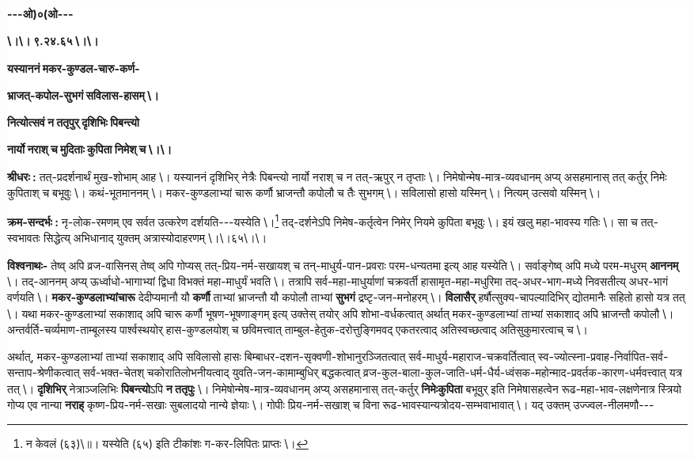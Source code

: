 **---ओ)०(ओ---**

**\।\। ९.२४.६५ \।\।**

**यस्याननं मकर-कुण्डल-चारु-कर्ण-**

**भ्राजत्-कपोल-सुभगं सविलास-हासम् \।**

**नित्योत्सवं न ततृपुर् दृशिभिः पिबन्त्यो**

**नार्यो नराश् च मुदिताः कुपिता निमेश् च \।\।**

**श्रीधरः :** तत्-प्रदर्शनार्थं मुख-शोभाम् आह \। यस्याननं
दृशिभिर् नेत्रैः पिबन्त्यो नार्यो नराश् च न तत्-ऋपुर् न तृप्ताः \।
निमेषोन्मेष-मात्र-व्यवधानम् अप्य् असहमानास् तत् कर्तुर् निमेः कुपिताश् च
बभूवुः \। कथं-भूतमाननम् \। मकर-कुण्डलाभ्यां चारू कर्णौ
भ्राजन्तौ कपोलौ च तैः सुभगम् \। सविलासो हासो यस्मिन् \। नित्यम्
उत्सवो यस्मिन् \।

**क्रम-सन्दर्भः :** नृ-लोक-रमणम् एव सर्वत उत्करेण
दर्शयति---यस्येति \।[^७४] तद्-दर्शनेऽपि निमेष-कर्तृत्वेन निमेर्
नियमे कुपिता बभूवुः \। इयं खलु महा-भावस्य गतिः \। सा च
तत्-स्वभावतः सिद्धेत्य् अभिधानाद् युक्तम् अत्रास्योदाहरणम् \।\।६५\।\।

[^७४]: न केवलं (६३)\॥। यस्येति (६५) इति टीकांशः ग-कर-लिपितः
    प्राप्तः \।


**विश्वनाथः-** तेष्व् अपि व्रज-वासिनस् तेष्व् अपि गोप्यस्
तत्-प्रिय-नर्म-सखायश् च तन्-माधुर्य-पान-प्रवराः परम-धन्यतमा
इत्य् आह यस्येति \। सर्वाङ्गेष्व् अपि मध्ये परम-मधुरम् **आननम्** \।
तद्-आननम् अप्य् ऊर्ध्वाधो-भागाभ्यां द्विधा विभक्तं महा-माधुर्यं
भवति \। तत्रापि सर्व-महा-माधुर्याणां चक्रवर्ती
हासामृत-महा-मधुरिमा तद्-अधर-भाग-मध्ये निवसतीत्य् अधर-भागं
वर्णयति \। **मकर-कुण्डलाभ्यांचारू** देदीप्यमानौ यौ **कर्णौ**
ताभ्यां भ्राजन्तौ यौ कपोलौ ताभ्यां **सुभगं**
द्रष्टृ-जन-मनोहरम् \। **विलासैर्** हर्षौत्सुक्य-चापल्यादिभिर्
द्योतमानैः सहितो हासो यत्र तत् \। यथा मकर-कुण्डलाभ्यां सकाशाद्
अपि चारू कर्णौ भूषण-भूषणाङ्गम् इत्य् उक्तेस् तयोर् अपि
शोभा-वर्धकत्वात् अर्थात् मकर-कुण्डलाभ्यां ताभ्यां सकाशाद् अपि
भ्राजन्तौ कपोलौ \। अन्तर्वर्ति-चर्व्यमाण-ताम्बूलस्य पार्श्वस्थयोर्
हास-कुण्डलयोश् च छविमत्त्वात् ताम्बुल-हेतुक-दरोत्तुङ्गिमवद्
एकतरत्वाद् अतिस्वच्छत्वाद् अतिसुकुमारत्वाच् च \।

अर्थात्, मकर-कुण्डलाभ्यां ताभ्यां सकाशाद् अपि सविलासो हासः
बिम्बाधर-दशन-सृक्वणी-शोभानुरञ्जितत्वात्
सर्व-माधुर्य-महाराज-चक्रवर्तित्वात्
स्व-ज्योत्स्ना-प्रवाह-निर्वापित-सर्व-सन्ताप-श्रेणीकत्वात्
सर्व-भक्त-चेतश् चकोरातिलोभनीयत्वाद् युवति-जन-कामाम्बुधिर्
बद्धकत्वात्
व्रज-कुल-बाला-कुल-जाति-धर्म-धैर्य-ध्वंसक-महोन्माद-प्रवर्तक-कारण-धर्मवत्त्वात्
यत्र तत् \। **दृशिभिर्** नेत्राञ्जलिभिः **पिबन्त्यो**ऽपि **न ततृपुः**
\। निमेषोन्मेष-मात्र-व्यवधानम् अप्य् असहमानास् तत्-कर्तुर्
**निमेःकुपिता** बभूवुर् इति निमेषासहत्वेन
रूढ-महा-भाव-लक्षणेनात्र स्त्रियो गोप्य एव नान्या **नराह्**
कृष्ण-प्रिय-नर्म-सखाः सुबलादयो नान्ये ज्ञेयाः \। गोपीः
प्रिय-नर्म-सखाश् च विना रूढ-भावस्यान्यत्रोदय-सम्भवाभावात् \।
यद् उक्तम् उज्ज्वल-नीलमणौ---


[^६५]: वृष्णिस् इति ब-पुस्तके
[^६६]: पृश्रिः इति विरराघव-पाथे इति श-पुस्तके
[^६७]: यथैव शृणुमो दूरात् सम्पश्यामस् तथान्तिकात् \।
[^६८]: सुचीराख्या सुचाराख्या इति द्वौ पाठौ श-पुस्तके
[^६९]: धृष्टिश् इति ब-पुस्तके
[^७०]: जयस् तेन इति पाथः
[^७१]: प्रशम-प्रसितादयः इति ब-पुस्तके
[^७२]: प्रवर-श्रुत-मुख्यांश् च इति ब-पुस्तके
[^७३]: भक्ति-रसामृत-सिन्धौ २.१.२९२ धृत-पाद्म-वचनम्।
[^७५]: तद् एतद् वंश\॥। प्राह इत्य् अत्र "तद् एतज् जन्मादि-लीला